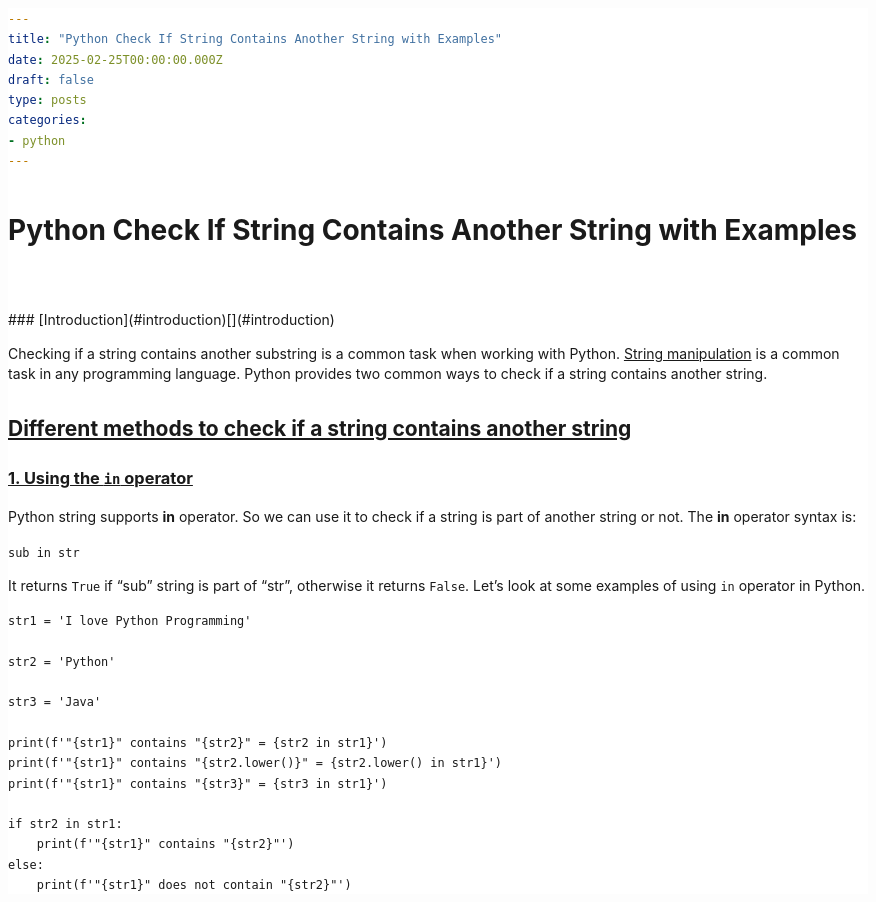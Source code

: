 ```yaml
---
title: "Python Check If String Contains Another String with Examples"
date: 2025-02-25T00:00:00.000Z
draft: false
type: posts
categories: 
- python
---
```

# Python Check If String Contains Another String with Examples

<br/>

<br/>
### [Introduction](#introduction)[](#introduction)

Checking if a string contains another substring is a common task when working with Python. [String manipulation](/community/tutorials/python-string-functions) is a common task in any programming language. Python provides two common ways to check if a string contains another string.

[Different methods to check if a string contains another string](#different-methods-to-check-if-a-string-contains-another-string)[](#different-methods-to-check-if-a-string-contains-another-string)
----------------------------------------------------------------------------------------------------------------------------------------------------------------------------------------------------

### [1\. Using the `in` operator](#1-using-the-in-operator)[](#1-using-the-in-operator)

Python string supports **in** operator. So we can use it to check if a string is part of another string or not. The **in** operator syntax is:

```
sub in str
```

It returns `True` if “sub” string is part of “str”, otherwise it returns `False`. Let’s look at some examples of using `in` operator in Python.

```
str1 = 'I love Python Programming'

str2 = 'Python'

str3 = 'Java'

print(f'"{str1}" contains "{str2}" = {str2 in str1}')
print(f'"{str1}" contains "{str2.lower()}" = {str2.lower() in str1}')
print(f'"{str1}" contains "{str3}" = {str3 in str1}')

if str2 in str1:
    print(f'"{str1}" contains "{str2}"')
else:
    print(f'"{str1}" does not contain "{str2}"')
```
